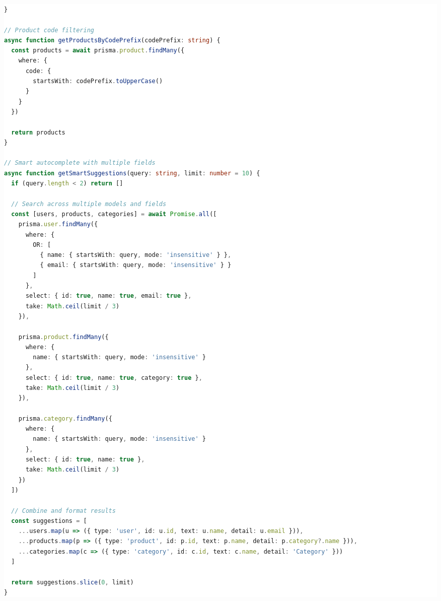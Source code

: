 ```typescript
}

// Product code filtering
async function getProductsByCodePrefix(codePrefix: string) {
  const products = await prisma.product.findMany({
    where: {
      code: {
        startsWith: codePrefix.toUpperCase()
      }
    }
  })
  
  return products
}

// Smart autocomplete with multiple fields
async function getSmartSuggestions(query: string, limit: number = 10) {
  if (query.length < 2) return []
  
  // Search across multiple models and fields
  const [users, products, categories] = await Promise.all([
    prisma.user.findMany({
      where: {
        OR: [
          { name: { startsWith: query, mode: 'insensitive' } },
          { email: { startsWith: query, mode: 'insensitive' } }
        ]
      },
      select: { id: true, name: true, email: true },
      take: Math.ceil(limit / 3)
    }),
    
    prisma.product.findMany({
      where: {
        name: { startsWith: query, mode: 'insensitive' }
      },
      select: { id: true, name: true, category: true },
      take: Math.ceil(limit / 3)
    }),
    
    prisma.category.findMany({
      where: {
        name: { startsWith: query, mode: 'insensitive' }
      },
      select: { id: true, name: true },
      take: Math.ceil(limit / 3)
    })
  ])
  
  // Combine and format results
  const suggestions = [
    ...users.map(u => ({ type: 'user', id: u.id, text: u.name, detail: u.email })),
    ...products.map(p => ({ type: 'product', id: p.id, text: p.name, detail: p.category?.name })),
    ...categories.map(c => ({ type: 'category', id: c.id, text: c.name, detail: 'Category' }))
  ]
  
  return suggestions.slice(0, limit)
}
```
